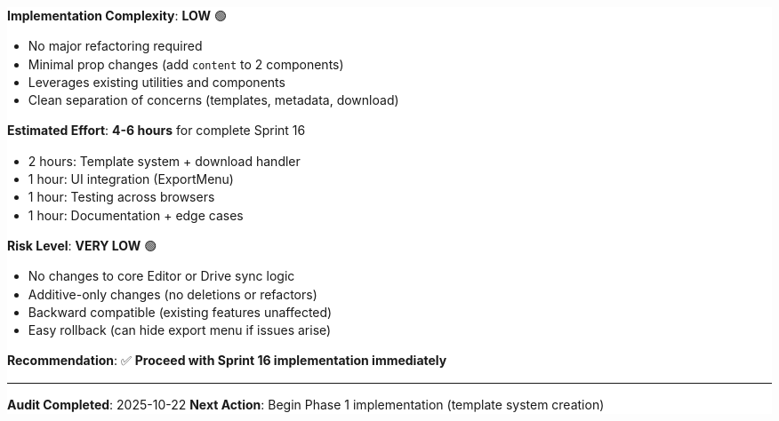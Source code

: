 **Implementation Complexity**: **LOW** 🟢
- No major refactoring required
- Minimal prop changes (add `content` to 2 components)
- Leverages existing utilities and components
- Clean separation of concerns (templates, metadata, download)

**Estimated Effort**: **4-6 hours** for complete Sprint 16
- 2 hours: Template system + download handler
- 1 hour: UI integration (ExportMenu)
- 1 hour: Testing across browsers
- 1 hour: Documentation + edge cases

**Risk Level**: **VERY LOW** 🟢
- No changes to core Editor or Drive sync logic
- Additive-only changes (no deletions or refactors)
- Backward compatible (existing features unaffected)
- Easy rollback (can hide export menu if issues arise)

**Recommendation**: ✅ **Proceed with Sprint 16 implementation immediately**

---

**Audit Completed**: 2025-10-22
**Next Action**: Begin Phase 1 implementation (template system creation)
